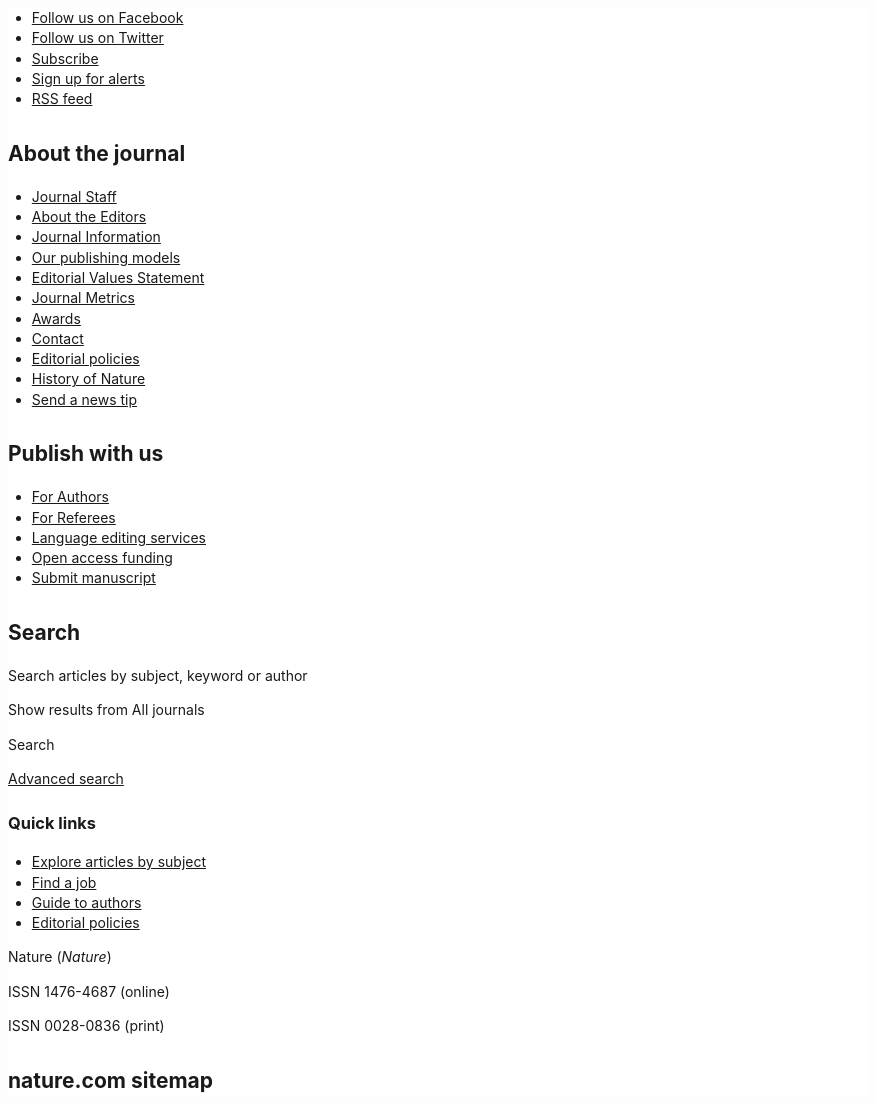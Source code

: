 *   [Follow us on Facebook](https://www.facebook.com/Nature)
*   [Follow us on Twitter](https://twitter.com/nature)
*   [Subscribe](https://www.nature.com/nature/subscribe)
*   [Sign up for alerts](https://journal-alerts.springernature.com/subscribe?journal_id=41586)
*   [RSS feed](https://www.nature.com/nature.rss)

## About the journal

*   [Journal Staff](/nature/journal-staff)
*   [About the Editors](/nature/editors)
*   [Journal Information](/nature/journal-information)
*   [Our publishing models](/nature/our-publishing-models)
*   [Editorial Values Statement](/nature/editorial-values-statement)
*   [Journal Metrics](/nature/journal-impact)
*   [Awards](/nature/awards)
*   [Contact](/nature/contact)
*   [Editorial policies](/nature/editorial-policies)
*   [History of Nature](/nature/history-of-nature)
*   [Send a news tip](/nature/send-a-news-tip)

## Publish with us

*   [For Authors](/nature/for-authors)
*   [For Referees](/nature/for-referees)
*   [Language editing services](https://authorservices.springernature.com/go/sn/?utm_source=For+Authors&utm_medium=Website_Nature&utm_campaign=Platform+Experimentation+2022&utm_id=PE2022)
*   [Open access funding](/nature/open-access-funding)
*   [Submit manuscript](https://mts-nature.nature.com/)

## Search

Search articles by subject, keyword or author

Show results from All journals

Search

[Advanced search](/search/advanced)

### Quick links

*   [Explore articles by subject](/subjects)
*   [Find a job](/naturecareers)
*   [Guide to authors](/authors/index.html)
*   [Editorial policies](/authors/editorial_policies/)

Nature (_Nature_)

ISSN 1476-4687 (online)

ISSN 0028-0836 (print)

## nature.com sitemap
